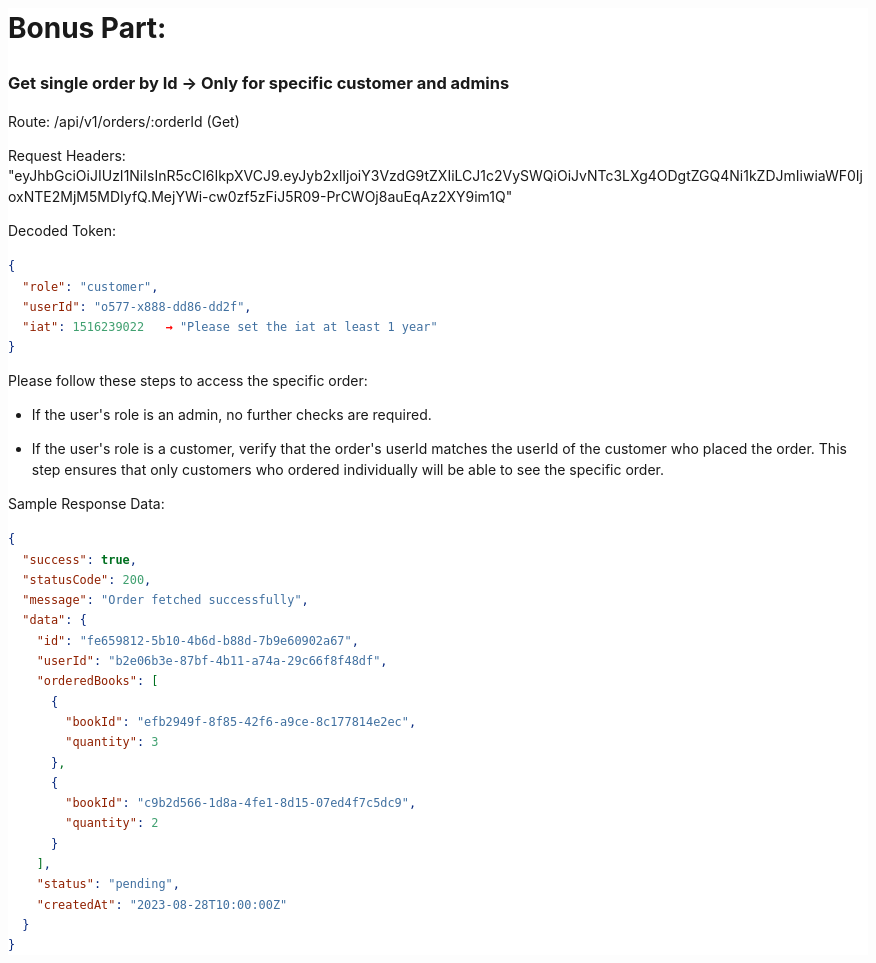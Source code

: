 # Bonus Part:

### Get single order by Id → Only for specific customer and admins

Route: /api/v1/orders/:orderId (Get) 

Request Headers: "eyJhbGciOiJIUzI1NiIsInR5cCI6IkpXVCJ9.eyJyb2xlIjoiY3VzdG9tZXIiLCJ1c2VySWQiOiJvNTc3LXg4ODgtZGQ4Ni1kZDJmIiwiaWF0IjoxNTE2MjM5MDIyfQ.MejYWi-cw0zf5zFiJ5R09-PrCWOj8auEqAz2XY9im1Q"

Decoded Token:

```json
{
  "role": "customer",
  "userId": "o577-x888-dd86-dd2f",
  "iat": 1516239022   → "Please set the iat at least 1 year"
}
```

Please follow these steps to access the specific order:

- If the user's role is an admin, no further checks are required.

- If the user's role is a customer, verify that the order's userId matches the userId of the customer who placed the order. This step ensures that only customers who ordered individually will be able to see the specific order.

Sample Response Data:
```json
{
  "success": true,
  "statusCode": 200,
  "message": "Order fetched successfully",
  "data": {
    "id": "fe659812-5b10-4b6d-b88d-7b9e60902a67",
    "userId": "b2e06b3e-87bf-4b11-a74a-29c66f8f48df",
    "orderedBooks": [
      {
        "bookId": "efb2949f-8f85-42f6-a9ce-8c177814e2ec",
        "quantity": 3
      },
      {
        "bookId": "c9b2d566-1d8a-4fe1-8d15-07ed4f7c5dc9",
        "quantity": 2
      }
    ],
    "status": "pending",
    "createdAt": "2023-08-28T10:00:00Z"
  }
}

```

